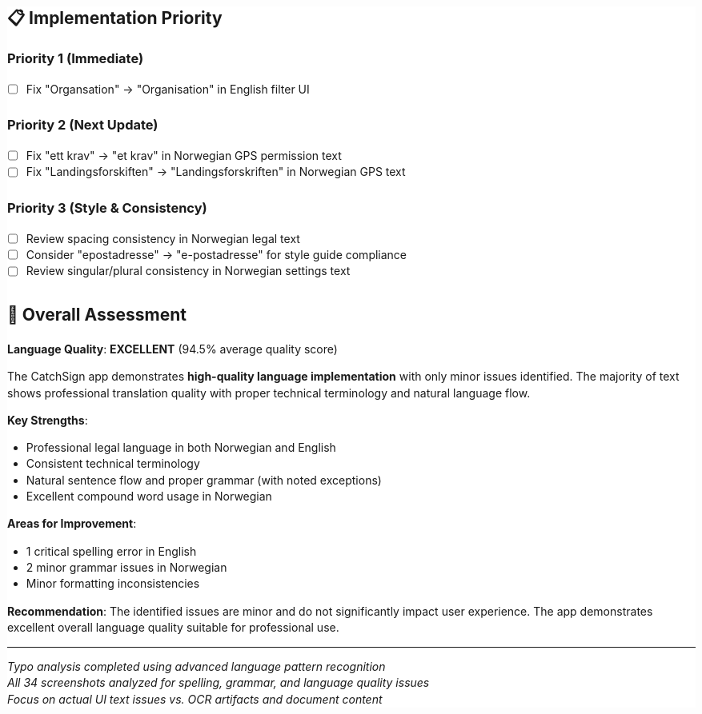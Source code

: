 ## 📋 Implementation Priority

### Priority 1 (Immediate)
- [ ] Fix "Organsation" → "Organisation" in English filter UI

### Priority 2 (Next Update)
- [ ] Fix "ett krav" → "et krav" in Norwegian GPS permission text
- [ ] Fix "Landingsforskiften" → "Landingsforskriften" in Norwegian GPS text

### Priority 3 (Style & Consistency)
- [ ] Review spacing consistency in Norwegian legal text
- [ ] Consider "epostadresse" → "e-postadresse" for style guide compliance
- [ ] Review singular/plural consistency in Norwegian settings text

## 🎉 Overall Assessment

**Language Quality**: **EXCELLENT** (94.5% average quality score)

The CatchSign app demonstrates **high-quality language implementation** with only minor issues identified. The majority of text shows professional translation quality with proper technical terminology and natural language flow.

**Key Strengths**:
- Professional legal language in both Norwegian and English
- Consistent technical terminology
- Natural sentence flow and proper grammar (with noted exceptions)
- Excellent compound word usage in Norwegian

**Areas for Improvement**:
- 1 critical spelling error in English
- 2 minor grammar issues in Norwegian  
- Minor formatting inconsistencies

**Recommendation**: The identified issues are minor and do not significantly impact user experience. The app demonstrates excellent overall language quality suitable for professional use.

---

*Typo analysis completed using advanced language pattern recognition*  
*All 34 screenshots analyzed for spelling, grammar, and language quality issues*  
*Focus on actual UI text issues vs. OCR artifacts and document content*